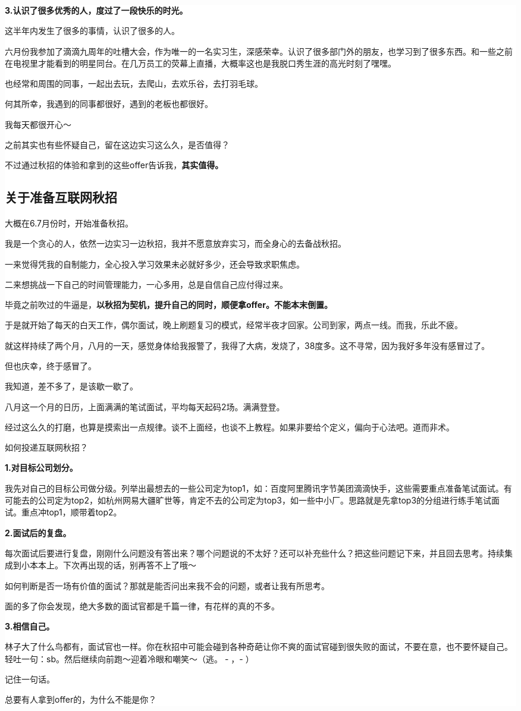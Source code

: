 **3.认识了很多优秀的人，度过了一段快乐的时光。**

这半年内发生了很多的事情，认识了很多的人。

六月份我参加了滴滴九周年的吐槽大会，作为唯一的一名实习生，深感荣幸。认识了很多部门外的朋友，也学习到了很多东西。和一些之前在电视里才能看到的明星同台。在几万员工的荧幕上直播，大概率这也是我脱口秀生涯的高光时刻了嘿嘿。

也经常和周围的同事，一起出去玩，去爬山，去欢乐谷，去打羽毛球。

何其所幸，我遇到的同事都很好，遇到的老板也都很好。

我每天都很开心～

之前其实也有些怀疑自己，留在这边实习这么久，是否值得？

不过通过秋招的体验和拿到的这些offer告诉我，**其实值得。**

## 关于准备互联网秋招

大概在6.7月份时，开始准备秋招。

我是一个贪心的人，依然一边实习一边秋招，我并不愿意放弃实习，而全身心的去备战秋招。

一来觉得凭我的自制能力，全心投入学习效果未必就好多少，还会导致求职焦虑。

二来想挑战一下自己的时间管理能力，一心多用，总是自信自己应付得过来。

毕竟之前吹过的牛逼是，**以秋招为契机，提升自己的同时，顺便拿offer。不能本末倒置。**

于是就开始了每天的白天工作，偶尔面试，晚上刷题复习的模式，经常半夜才回家。公司到家，两点一线。而我，乐此不疲。

就这样持续了两个月，八月的一天，感觉身体给我报警了，我得了大病，发烧了，38度多。这不寻常，因为我好多年没有感冒过了。

但也庆幸，终于感冒了。

我知道，差不多了，是该歇一歇了。

八月这一个月的日历，上面满满的笔试面试，平均每天起码2场。满满登登。

经过这么久的打磨，也算是摸索出一点规律。谈不上面经，也谈不上教程。如果非要给个定义，偏向于心法吧。道而非术。

如何投递互联网秋招？

**1.对目标公司划分。**

我先对自己的目标公司做分级。列举出最想去的一些公司定为top1，如：百度阿里腾讯字节美团滴滴快手，这些需要重点准备笔试面试。有可能去的公司定为top2，如杭州网易大疆旷世等，肯定不去的公司定为top3，如一些中小厂。思路就是先拿top3的分组进行练手笔试面试。重点冲top1，顺带着top2。

**2.面试后的复盘。**

每次面试后要进行复盘，刚刚什么问题没有答出来？哪个问题说的不太好？还可以补充些什么？把这些问题记下来，并且回去思考。持续集成到小本本上。下次再出现的话，别再答不上了哦～

如何判断是否一场有价值的面试？那就是能否问出来我不会的问题，或者让我有所思考。

面的多了你会发现，绝大多数的面试官都是千篇一律，有花样的真的不多。

**3.相信自己。**

林子大了什么鸟都有，面试官也一样。你在秋招中可能会碰到各种奇葩让你不爽的面试官碰到很失败的面试，不要在意，也不要怀疑自己。轻吐一句：sb。然后继续向前跑～迎着冷眼和嘲笑～（逃。 -  ，-  ）

记住一句话。

总要有人拿到offer的，为什么不能是你？
